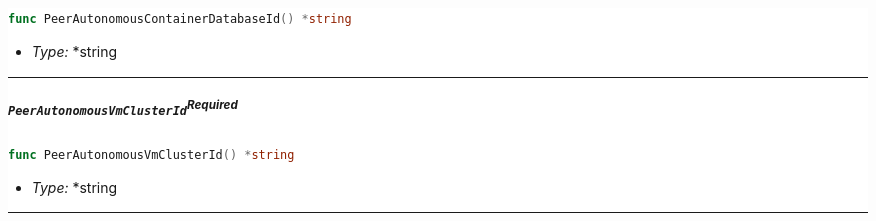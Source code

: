 ```go
func PeerAutonomousContainerDatabaseId() *string
```

- *Type:* *string

---

##### `PeerAutonomousVmClusterId`<sup>Required</sup> <a name="PeerAutonomousVmClusterId" id="rhizo-co-terraform-provider-oci.dataOciDatabaseAutonomousContainerDatabaseDataguardAssociations.DataOciDatabaseAutonomousContainerDatabaseDataguardAssociationsAutonomousContainerDatabaseDataguardAssociationsOutputReference.property.peerAutonomousVmClusterId"></a>

```go
func PeerAutonomousVmClusterId() *string
```

- *Type:* *string

---

